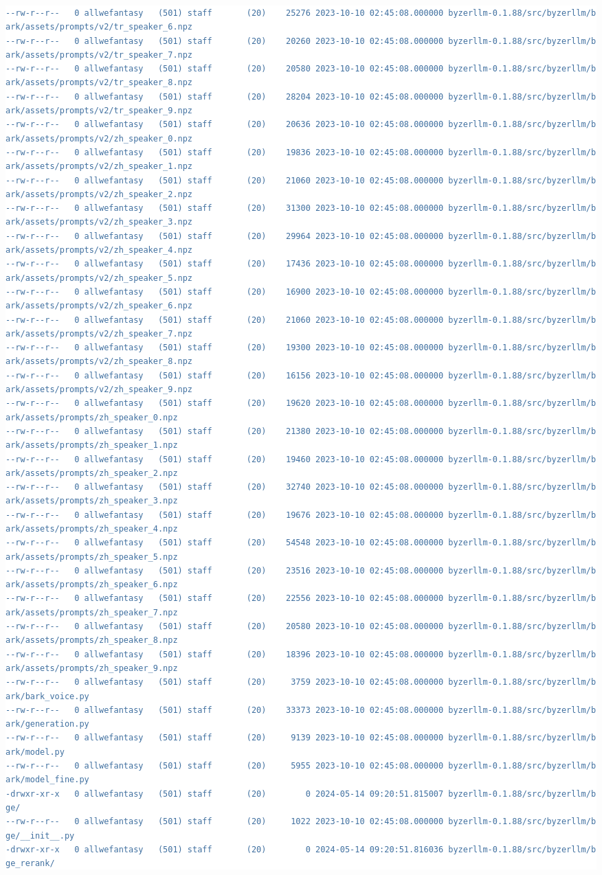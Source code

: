 ```diff
--rw-r--r--   0 allwefantasy   (501) staff       (20)    25276 2023-10-10 02:45:08.000000 byzerllm-0.1.88/src/byzerllm/bark/assets/prompts/v2/tr_speaker_6.npz
--rw-r--r--   0 allwefantasy   (501) staff       (20)    20260 2023-10-10 02:45:08.000000 byzerllm-0.1.88/src/byzerllm/bark/assets/prompts/v2/tr_speaker_7.npz
--rw-r--r--   0 allwefantasy   (501) staff       (20)    20580 2023-10-10 02:45:08.000000 byzerllm-0.1.88/src/byzerllm/bark/assets/prompts/v2/tr_speaker_8.npz
--rw-r--r--   0 allwefantasy   (501) staff       (20)    28204 2023-10-10 02:45:08.000000 byzerllm-0.1.88/src/byzerllm/bark/assets/prompts/v2/tr_speaker_9.npz
--rw-r--r--   0 allwefantasy   (501) staff       (20)    20636 2023-10-10 02:45:08.000000 byzerllm-0.1.88/src/byzerllm/bark/assets/prompts/v2/zh_speaker_0.npz
--rw-r--r--   0 allwefantasy   (501) staff       (20)    19836 2023-10-10 02:45:08.000000 byzerllm-0.1.88/src/byzerllm/bark/assets/prompts/v2/zh_speaker_1.npz
--rw-r--r--   0 allwefantasy   (501) staff       (20)    21060 2023-10-10 02:45:08.000000 byzerllm-0.1.88/src/byzerllm/bark/assets/prompts/v2/zh_speaker_2.npz
--rw-r--r--   0 allwefantasy   (501) staff       (20)    31300 2023-10-10 02:45:08.000000 byzerllm-0.1.88/src/byzerllm/bark/assets/prompts/v2/zh_speaker_3.npz
--rw-r--r--   0 allwefantasy   (501) staff       (20)    29964 2023-10-10 02:45:08.000000 byzerllm-0.1.88/src/byzerllm/bark/assets/prompts/v2/zh_speaker_4.npz
--rw-r--r--   0 allwefantasy   (501) staff       (20)    17436 2023-10-10 02:45:08.000000 byzerllm-0.1.88/src/byzerllm/bark/assets/prompts/v2/zh_speaker_5.npz
--rw-r--r--   0 allwefantasy   (501) staff       (20)    16900 2023-10-10 02:45:08.000000 byzerllm-0.1.88/src/byzerllm/bark/assets/prompts/v2/zh_speaker_6.npz
--rw-r--r--   0 allwefantasy   (501) staff       (20)    21060 2023-10-10 02:45:08.000000 byzerllm-0.1.88/src/byzerllm/bark/assets/prompts/v2/zh_speaker_7.npz
--rw-r--r--   0 allwefantasy   (501) staff       (20)    19300 2023-10-10 02:45:08.000000 byzerllm-0.1.88/src/byzerllm/bark/assets/prompts/v2/zh_speaker_8.npz
--rw-r--r--   0 allwefantasy   (501) staff       (20)    16156 2023-10-10 02:45:08.000000 byzerllm-0.1.88/src/byzerllm/bark/assets/prompts/v2/zh_speaker_9.npz
--rw-r--r--   0 allwefantasy   (501) staff       (20)    19620 2023-10-10 02:45:08.000000 byzerllm-0.1.88/src/byzerllm/bark/assets/prompts/zh_speaker_0.npz
--rw-r--r--   0 allwefantasy   (501) staff       (20)    21380 2023-10-10 02:45:08.000000 byzerllm-0.1.88/src/byzerllm/bark/assets/prompts/zh_speaker_1.npz
--rw-r--r--   0 allwefantasy   (501) staff       (20)    19460 2023-10-10 02:45:08.000000 byzerllm-0.1.88/src/byzerllm/bark/assets/prompts/zh_speaker_2.npz
--rw-r--r--   0 allwefantasy   (501) staff       (20)    32740 2023-10-10 02:45:08.000000 byzerllm-0.1.88/src/byzerllm/bark/assets/prompts/zh_speaker_3.npz
--rw-r--r--   0 allwefantasy   (501) staff       (20)    19676 2023-10-10 02:45:08.000000 byzerllm-0.1.88/src/byzerllm/bark/assets/prompts/zh_speaker_4.npz
--rw-r--r--   0 allwefantasy   (501) staff       (20)    54548 2023-10-10 02:45:08.000000 byzerllm-0.1.88/src/byzerllm/bark/assets/prompts/zh_speaker_5.npz
--rw-r--r--   0 allwefantasy   (501) staff       (20)    23516 2023-10-10 02:45:08.000000 byzerllm-0.1.88/src/byzerllm/bark/assets/prompts/zh_speaker_6.npz
--rw-r--r--   0 allwefantasy   (501) staff       (20)    22556 2023-10-10 02:45:08.000000 byzerllm-0.1.88/src/byzerllm/bark/assets/prompts/zh_speaker_7.npz
--rw-r--r--   0 allwefantasy   (501) staff       (20)    20580 2023-10-10 02:45:08.000000 byzerllm-0.1.88/src/byzerllm/bark/assets/prompts/zh_speaker_8.npz
--rw-r--r--   0 allwefantasy   (501) staff       (20)    18396 2023-10-10 02:45:08.000000 byzerllm-0.1.88/src/byzerllm/bark/assets/prompts/zh_speaker_9.npz
--rw-r--r--   0 allwefantasy   (501) staff       (20)     3759 2023-10-10 02:45:08.000000 byzerllm-0.1.88/src/byzerllm/bark/bark_voice.py
--rw-r--r--   0 allwefantasy   (501) staff       (20)    33373 2023-10-10 02:45:08.000000 byzerllm-0.1.88/src/byzerllm/bark/generation.py
--rw-r--r--   0 allwefantasy   (501) staff       (20)     9139 2023-10-10 02:45:08.000000 byzerllm-0.1.88/src/byzerllm/bark/model.py
--rw-r--r--   0 allwefantasy   (501) staff       (20)     5955 2023-10-10 02:45:08.000000 byzerllm-0.1.88/src/byzerllm/bark/model_fine.py
-drwxr-xr-x   0 allwefantasy   (501) staff       (20)        0 2024-05-14 09:20:51.815007 byzerllm-0.1.88/src/byzerllm/bge/
--rw-r--r--   0 allwefantasy   (501) staff       (20)     1022 2023-10-10 02:45:08.000000 byzerllm-0.1.88/src/byzerllm/bge/__init__.py
-drwxr-xr-x   0 allwefantasy   (501) staff       (20)        0 2024-05-14 09:20:51.816036 byzerllm-0.1.88/src/byzerllm/bge_rerank/
```